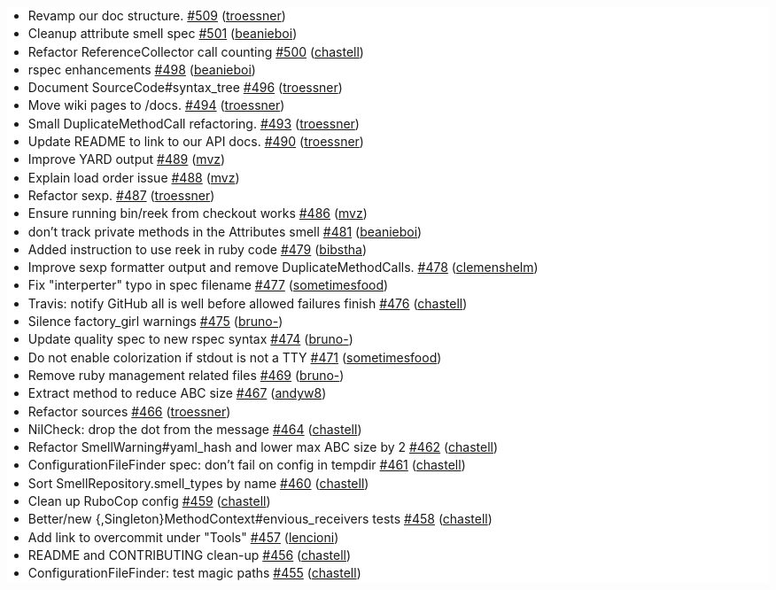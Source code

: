 - Revamp our doc structure. [\#509](https://github.com/troessner/reek/pull/509) ([troessner](https://github.com/troessner))
- Cleanup attribute smell spec [\#501](https://github.com/troessner/reek/pull/501) ([beanieboi](https://github.com/beanieboi))
- Refactor ReferenceCollector call counting [\#500](https://github.com/troessner/reek/pull/500) ([chastell](https://github.com/chastell))
- rspec enhancements [\#498](https://github.com/troessner/reek/pull/498) ([beanieboi](https://github.com/beanieboi))
- Document SourceCode\#syntax\_tree [\#496](https://github.com/troessner/reek/pull/496) ([troessner](https://github.com/troessner))
- Move wiki pages to /docs. [\#494](https://github.com/troessner/reek/pull/494) ([troessner](https://github.com/troessner))
- Small DuplicateMethodCall refactoring. [\#493](https://github.com/troessner/reek/pull/493) ([troessner](https://github.com/troessner))
- Update README to link to our API docs. [\#490](https://github.com/troessner/reek/pull/490) ([troessner](https://github.com/troessner))
- Improve YARD output [\#489](https://github.com/troessner/reek/pull/489) ([mvz](https://github.com/mvz))
- Explain load order issue [\#488](https://github.com/troessner/reek/pull/488) ([mvz](https://github.com/mvz))
- Refactor sexp. [\#487](https://github.com/troessner/reek/pull/487) ([troessner](https://github.com/troessner))
- Ensure running bin/reek from checkout works [\#486](https://github.com/troessner/reek/pull/486) ([mvz](https://github.com/mvz))
- don’t track private methods in the Attributes smell [\#481](https://github.com/troessner/reek/pull/481) ([beanieboi](https://github.com/beanieboi))
- Added instruction to use reek in ruby code [\#479](https://github.com/troessner/reek/pull/479) ([bibstha](https://github.com/bibstha))
- Improve sexp formatter output and remove DuplicateMethodCalls. [\#478](https://github.com/troessner/reek/pull/478) ([clemenshelm](https://github.com/clemenshelm))
- Fix "interperter" typo in spec filename [\#477](https://github.com/troessner/reek/pull/477) ([sometimesfood](https://github.com/sometimesfood))
- Travis: notify GitHub all is well before allowed failures finish [\#476](https://github.com/troessner/reek/pull/476) ([chastell](https://github.com/chastell))
- Silence factory\_girl warnings [\#475](https://github.com/troessner/reek/pull/475) ([bruno-](https://github.com/bruno-))
- Update quality spec to new rspec syntax [\#474](https://github.com/troessner/reek/pull/474) ([bruno-](https://github.com/bruno-))
- Do not enable colorization if stdout is not a TTY [\#471](https://github.com/troessner/reek/pull/471) ([sometimesfood](https://github.com/sometimesfood))
- Remove ruby management related files [\#469](https://github.com/troessner/reek/pull/469) ([bruno-](https://github.com/bruno-))
- Extract method to reduce ABC size [\#467](https://github.com/troessner/reek/pull/467) ([andyw8](https://github.com/andyw8))
- Refactor sources [\#466](https://github.com/troessner/reek/pull/466) ([troessner](https://github.com/troessner))
- NilCheck: drop the dot from the message [\#464](https://github.com/troessner/reek/pull/464) ([chastell](https://github.com/chastell))
- Refactor SmellWarning\#yaml\_hash and lower max ABC size by 2 [\#462](https://github.com/troessner/reek/pull/462) ([chastell](https://github.com/chastell))
- ConfigurationFileFinder spec: don’t fail on config in tempdir [\#461](https://github.com/troessner/reek/pull/461) ([chastell](https://github.com/chastell))
- Sort SmellRepository.smell\_types by name [\#460](https://github.com/troessner/reek/pull/460) ([chastell](https://github.com/chastell))
- Clean up RuboCop config [\#459](https://github.com/troessner/reek/pull/459) ([chastell](https://github.com/chastell))
- Better/new {,Singleton}MethodContext\#envious\_receivers tests [\#458](https://github.com/troessner/reek/pull/458) ([chastell](https://github.com/chastell))
- Add link to overcommit under "Tools" [\#457](https://github.com/troessner/reek/pull/457) ([lencioni](https://github.com/lencioni))
- README and CONTRIBUTING clean-up [\#456](https://github.com/troessner/reek/pull/456) ([chastell](https://github.com/chastell))
- ConfigurationFileFinder: test magic paths [\#455](https://github.com/troessner/reek/pull/455) ([chastell](https://github.com/chastell))